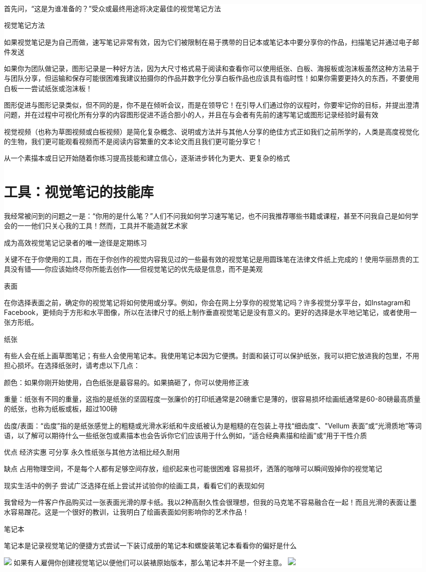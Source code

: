 首先问，“这是为谁准备的？”受众或最终用途将决定最佳的视觉笔记方法

视觉笔记方法

如果视觉笔记是为自己而做，速写笔记非常有效，因为它们被限制在易于携带的日记本或笔记本中要分享你的作品，扫描笔记并通过电子邮件发送

如果你为团队做记录，图形记录是一种好方法，因为大尺寸格式易于阅读和查看你可以使用纸张、白板、海报板或泡沫板虽然这种方法易于与团队分享，但运输和保存可能很困难我建议拍摄你的作品并数字化分享白板作品也应该具有临时性！如果你需要更持久的东西，不要使用白板一一尝试纸张或泡沫板！

图形促进与图形记录类似，但不同的是，你不是在倾听会议，而是在领导它！在引导人们通过你的议程时，你要牢记你的目标，并提出澄清问题，并在过程中可视化所有分享的内容图形促进不适合胆小的人，并且在与会者有先前的速写笔记或图形记录经验时最有效

视觉视频（也称为草图视频或白板视频）是简化复杂概念、说明或方法并与其他人分享的绝佳方式正如我们之前所学的，人类是高度视觉化的生物，我们更可能观看视频而不是阅读内容繁重的文本论文而且我们更可能分享它！

从一个素描本或日记开始随着你练习提高技能和建立信心，逐渐进步转化为更大、更复杂的格式

# 工具：视觉笔记的技能库

我经常被问到的问题之一是：“你用的是什么笔？”人们不问我如何学习速写笔记，也不问我推荐哪些书籍或课程，甚至不问我自己是如何学会的一一他们只关心我的工具！然而，工具并不能造就艺术家

成为高效视觉笔记记录者的唯一途径是定期练习

关键不在于你使用的工具，而在于你创作的视觉内容我见过的一些最有效的视觉笔记是用圆珠笔在法律文件纸上完成的！使用华丽昂贵的工具没有错——你应该始终尽你所能去创作——但视觉笔记的优先级是信息，而不是美观

表面

在你选择表面之前，确定你的视觉笔记将如何使用或分享。例如，你会在网上分享你的视觉笔记吗？许多视觉分享平台，如Instagram和Facebook，更倾向于方形和水平图像，所以在法律尺寸的纸上制作垂直视觉笔记是没有意义的。更好的选择是水平地记笔记，或者使用一张方形纸。

纸张

有些人会在纸上画草图笔记；有些人会使用笔记本。我使用笔记本因为它便携。封面和装订可以保护纸张，我可以把它放进我的包里，不用担心损坏。在选择纸张时，请考虑以下几点：

颜色：如果你刚开始使用，白色纸张是最容易的。如果搞砸了，你可以使用修正液

重量：纸张有不同的重量，这指的是纸张的坚固程度一张廉价的打印纸通常是20磅重它是薄的，很容易损坏绘画纸通常是60-80磅最高质量的纸张，也称为纸板或板，超过100磅

齿度/表面：“齿度”指的是纸张感觉上的粗糙或光滑水彩纸和牛皮纸被认为是粗糙的在包装上寻找“细齿度”、"Vellum 表面”或“光滑质地”等词语，以了解可以期待什么一些纸张包或素描本也会告诉你它们应该用于什么例如，“适合经典素描和绘画”或“用于干性介质

优点
经济实惠
可分享
永久性纸张与其他方法相比经久耐用

缺点
占用物理空间，不是每个人都有足够空间存放，组织起来也可能很困难
容易损坏，洒落的咖啡可以瞬间毁掉你的视觉笔记

现实生活中的例子
尝试广泛选择在纸上尝试并试验你的绘画工具，看看它们的表现如何

我曾经为一件客户作品购买过一张表面光滑的厚卡纸。我以2种高耐久性会很理想，但我的马克笔不容易融合在一起！而且光滑的表面让墨水容易蹭花。这是一个很好的教训，让我明白了绘画表面如何影响你的艺术作品！

笔记本

笔记本是记录视觉笔记的便捷方式尝试一下装订成册的笔记本和螺旋装笔记本看看你的偏好是什么

![](https://cdn-mineru.openxlab.org.cn/extract/aba0d90d-2313-470d-b19a-e3fa698efae7/777783e1238eca4647ce4c61722060530b31a47e307755122f5704f50e0595c7.jpg)
如果有人雇佣你创建视觉笔记以便他们可以装裱原始版本，那么笔记本并不是一个好主意。
![](https://cdn-mineru.openxlab.org.cn/extract/aba0d90d-2313-470d-b19a-e3fa698efae7/6b1ef16c32d794dadcbfb6f5d12b68bf1b68e3c844faa04a37ec014aa830c8b6.jpg)
